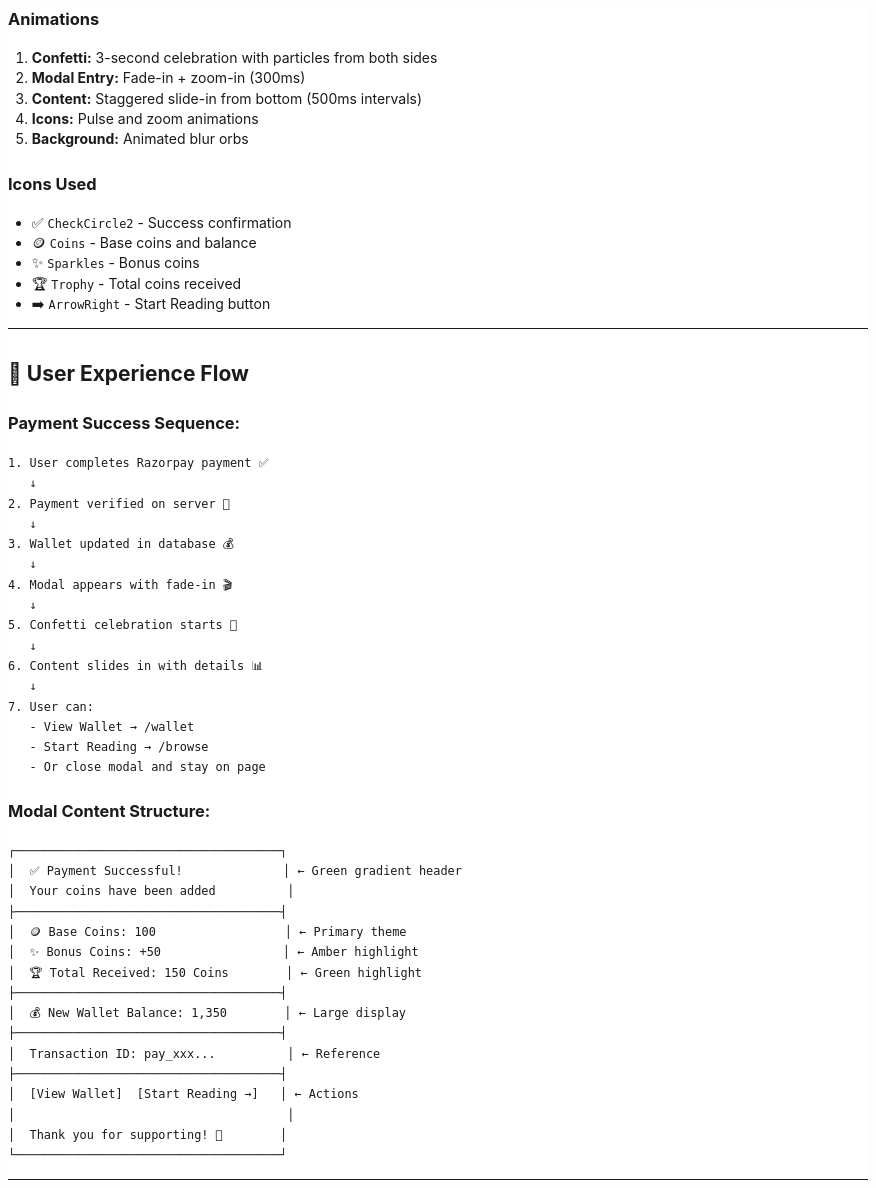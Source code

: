 ### Animations
1. **Confetti:** 3-second celebration with particles from both sides
2. **Modal Entry:** Fade-in + zoom-in (300ms)
3. **Content:** Staggered slide-in from bottom (500ms intervals)
4. **Icons:** Pulse and zoom animations
5. **Background:** Animated blur orbs

### Icons Used
- ✅ `CheckCircle2` - Success confirmation
- 🪙 `Coins` - Base coins and balance
- ✨ `Sparkles` - Bonus coins
- 🏆 `Trophy` - Total coins received
- ➡️ `ArrowRight` - Start Reading button

---

## 📱 User Experience Flow

### Payment Success Sequence:
```
1. User completes Razorpay payment ✅
   ↓
2. Payment verified on server 🔐
   ↓
3. Wallet updated in database 💰
   ↓
4. Modal appears with fade-in 🎬
   ↓
5. Confetti celebration starts 🎉
   ↓
6. Content slides in with details 📊
   ↓
7. User can:
   - View Wallet → /wallet
   - Start Reading → /browse
   - Or close modal and stay on page
```

### Modal Content Structure:
```
┌─────────────────────────────────────┐
│  ✅ Payment Successful!              │ ← Green gradient header
│  Your coins have been added          │
├─────────────────────────────────────┤
│  🪙 Base Coins: 100                  │ ← Primary theme
│  ✨ Bonus Coins: +50                 │ ← Amber highlight
│  🏆 Total Received: 150 Coins        │ ← Green highlight
├─────────────────────────────────────┤
│  💰 New Wallet Balance: 1,350        │ ← Large display
├─────────────────────────────────────┤
│  Transaction ID: pay_xxx...          │ ← Reference
├─────────────────────────────────────┤
│  [View Wallet]  [Start Reading →]   │ ← Actions
│                                      │
│  Thank you for supporting! 🎉        │
└─────────────────────────────────────┘
```

---